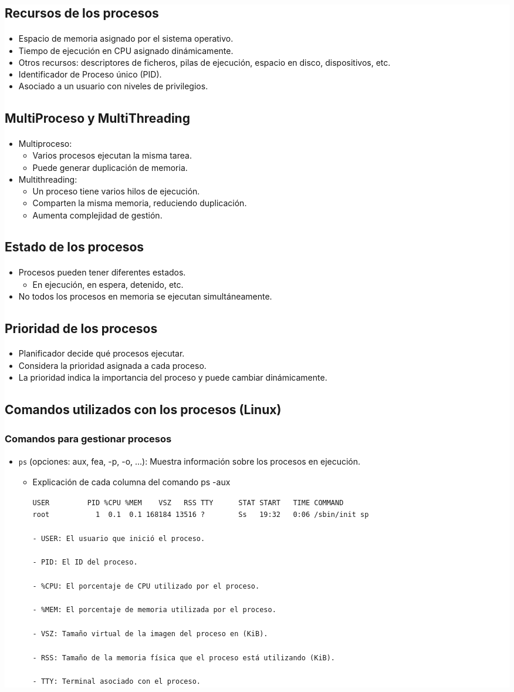 ## Recursos de los procesos
- Espacio de memoria asignado por el sistema operativo.
- Tiempo de ejecución en CPU asignado dinámicamente.
- Otros recursos: descriptores de ficheros, pilas de ejecución, espacio en disco, dispositivos, etc.
- Identificador de Proceso único (PID).
- Asociado a un usuario con niveles de privilegios.

## MultiProceso y MultiThreading
- Multiproceso:
  - Varios procesos ejecutan la misma tarea.
  - Puede generar duplicación de memoria.
- Multithreading:
  - Un proceso tiene varios hilos de ejecución.
  - Comparten la misma memoria, reduciendo duplicación.
  - Aumenta complejidad de gestión.

## Estado de los procesos
- Procesos pueden tener diferentes estados.
  - En ejecución, en espera, detenido, etc.
- No todos los procesos en memoria se ejecutan simultáneamente.

## Prioridad de los procesos
- Planificador decide qué procesos ejecutar.
- Considera la prioridad asignada a cada proceso.
- La prioridad indica la importancia del proceso y puede cambiar dinámicamente.

## Comandos utilizados con los procesos (Linux)

### Comandos para gestionar procesos

- `ps` (opciones: aux, fea, -p, -o, ...): Muestra información sobre los procesos en ejecución.

    - Explicación de cada columna del comando ps -aux

        ```
        USER         PID %CPU %MEM    VSZ   RSS TTY      STAT START   TIME COMMAND
        root           1  0.1  0.1 168184 13516 ?        Ss   19:32   0:06 /sbin/init sp

        - USER: El usuario que inició el proceso.

        - PID: El ID del proceso.

        - %CPU: El porcentaje de CPU utilizado por el proceso.

        - %MEM: El porcentaje de memoria utilizada por el proceso.

        - VSZ: Tamaño virtual de la imagen del proceso en (KiB).

        - RSS: Tamaño de la memoria física que el proceso está utilizando (KiB).

        - TTY: Terminal asociado con el proceso.
